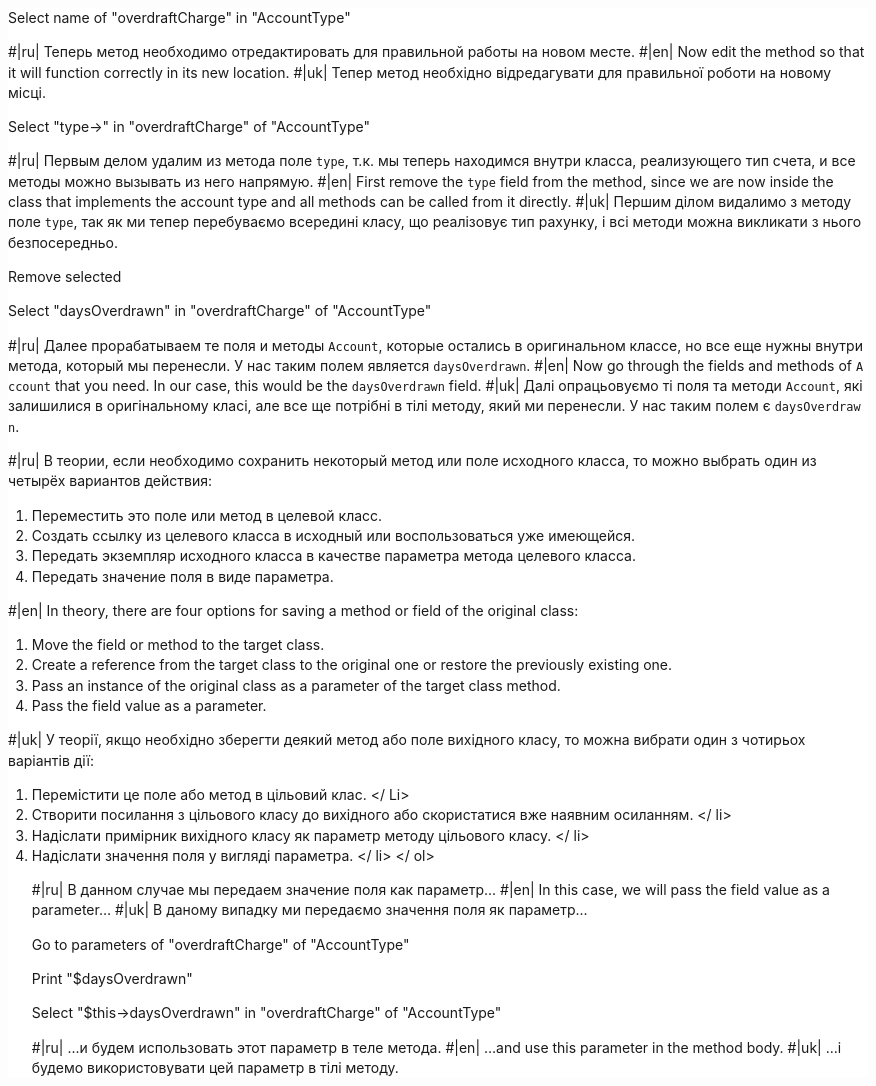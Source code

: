 Select name of "overdraftCharge" in "AccountType"

#|ru| Теперь метод необходимо отредактировать для правильной работы на новом месте.
#|en| Now edit the method so that it will function correctly in its new location.
#|uk| Тепер метод необхідно відредагувати для правильної роботи на новому місці.

Select "type->" in "overdraftCharge" of "AccountType"

#|ru| Первым делом удалим из метода поле <code>type</code>, т.к. мы теперь находимся внутри класса, реализующего тип счета, и все методы можно вызывать из него напрямую.
#|en| First remove the <code>type</code> field from the method, since we are now inside the class that implements the account type and all methods can be called from it directly.
#|uk| Першим ділом видалимо з методу поле <code>type</code>, так як ми тепер перебуваємо всередині класу, що реалізовує тип рахунку, і всі методи можна викликати з нього безпосередньо.

Remove selected

Select "daysOverdrawn" in "overdraftCharge" of "AccountType"


#|ru| Далее прорабатываем те поля и методы <code>Account</code>, которые остались в оригинальном классе, но все еще нужны внутри метода, который мы перенесли. У нас таким полем является <code>daysOverdrawn</code>.
#|en| Now go through the fields and methods of <code>Account</code> that you need. In our case, this would be the <code>daysOverdrawn</code> field.
#|uk| Далі опрацьовуємо ті поля та методи <code>Account</code>, які залишилися в оригінальному класі, але все ще потрібні в тілі методу, який ми перенесли. У нас таким полем є <code>daysOverdrawn</code>.

#|ru| В теории, если необходимо сохранить некоторый метод или поле исходного класса, то можно выбрать один из четырёх вариантов действия: <ol><li>Переместить это поле или метод в целевой класс.</li><li>Создать ссылку из целевого класса в исходный или воспользоваться уже имеющейся.</li><li>Передать экземпляр исходного класса в качестве параметра метода целевого класса.</li><li>Передать значение поля в виде параметра.</li></ol>
#|en| In theory, there are four options for saving a method or field of the original class: <ol><li>Move the field or method to the target class.</li><li>Create a reference from the target class to the original one or restore the previously existing one.</li><li>Pass an instance of the original class as a parameter of the target class method.</li><li>Pass the field value as a parameter.</li></ol>
#|uk| У теорії, якщо необхідно зберегти деякий метод або поле вихідного класу, то можна вибрати один з чотирьох варіантів дії: <ol> <li> Перемістити це поле або метод в цільовий клас. </ Li> <li> Створити посилання з цільового класу до вихідного або скористатися вже наявним осиланням. </ li> <li> Надіслати примірник вихідного класу як параметр методу цільового класу. </ li> <li> Надіслати значення поля у вигляді параметра. </ li> </ ol>

#|ru| В данном случае мы передаем значение поля как параметр...
#|en| In this case, we will pass the field value as a parameter…
#|uk| В даному випадку ми передаємо значення поля як параметр...

Go to parameters of "overdraftCharge" of "AccountType"

Print "$daysOverdrawn"

Select "$this->daysOverdrawn" in "overdraftCharge" of "AccountType"

#|ru| ...и будем использовать этот параметр в теле метода.
#|en| …and use this parameter in the method body.
#|uk| ...і будемо використовувати цей параметр в тілі методу.
